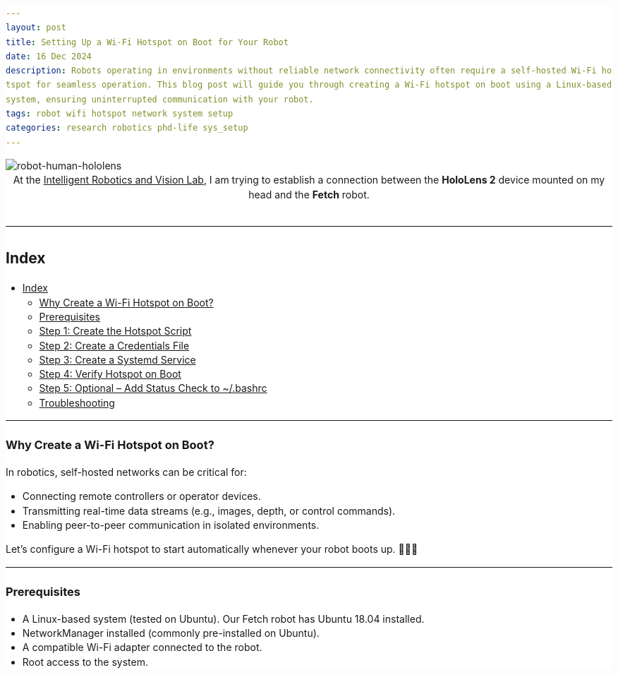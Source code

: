 ```yaml
---
layout: post
title: Setting Up a Wi-Fi Hotspot on Boot for Your Robot
date: 16 Dec 2024
description: Robots operating in environments without reliable network connectivity often require a self-hosted Wi-Fi hotspot for seamless operation. This blog post will guide you through creating a Wi-Fi hotspot on boot using a Linux-based system, ensuring uninterrupted communication with your robot.
tags: robot wifi hotspot network system setup
categories: research robotics phd-life sys_setup
---
```


<img src="{{ site.baseurl }}/assets/blog/irvl-fetch-wifi-adapter-diy/alpha_adapter/robot-human-hololens.png" alt="robot-human-hololens" width="100%">
<center>At the <a href="https://labs.utdallas.edu/irvl/" target="_blank">Intelligent Robotics and Vision Lab</a>, I am trying to establish a connection between the <span style="font-weight: bold">HoloLens 2</span> device mounted on my head and the <span style="font-weight: bold">Fetch</span> robot.</center><br>

<hr>

## Index
- [Index](#index)
  - [Why Create a Wi-Fi Hotspot on Boot?](#why-create-a-wi-fi-hotspot-on-boot)
  - [Prerequisites](#prerequisites)
  - [Step 1: Create the Hotspot Script](#step-1-create-the-hotspot-script)
  - [Step 2: Create a Credentials File](#step-2-create-a-credentials-file)
  - [Step 3: Create a Systemd Service](#step-3-create-a-systemd-service)
  - [Step 4: Verify Hotspot on Boot](#step-4-verify-hotspot-on-boot)
  - [Step 5: Optional – Add Status Check to ~/.bashrc](#step-5-optional--add-status-check-to-bashrc)
  - [Troubleshooting](#troubleshooting)

---

### Why Create a Wi-Fi Hotspot on Boot?  
In robotics, self-hosted networks can be critical for:  
- Connecting remote controllers or operator devices.  
- Transmitting real-time data streams (e.g., images, depth, or control commands).  
- Enabling peer-to-peer communication in isolated environments.  

Let’s configure a Wi-Fi hotspot to start automatically whenever your robot boots up. 📡🤖✨

---

### Prerequisites  
- A Linux-based system (tested on Ubuntu). Our Fetch robot has Ubuntu 18.04 installed.
- NetworkManager installed (commonly pre-installed on Ubuntu).  
- A compatible Wi-Fi adapter connected to the robot.  
- Root access to the system.
